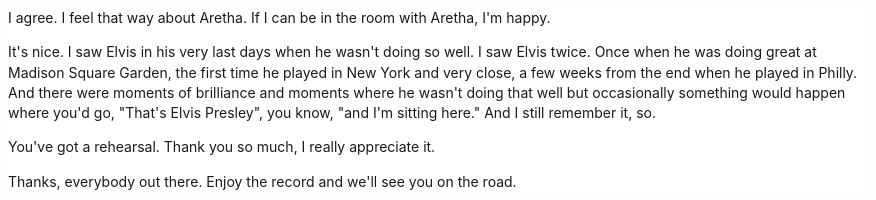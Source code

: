 I agree. I feel that way about Aretha. If I can be in the room with Aretha, I'm happy.

It's nice. I saw Elvis in his very last days when he wasn't doing so well. I saw Elvis twice. Once when he was doing great at Madison Square Garden, the first time he played in New York and very close, a few weeks from the end when he played in Philly. And there were moments of brilliance and moments where he wasn't doing that well but occasionally something would happen where you'd go, "That's Elvis Presley", you know, "and I'm sitting here." And I still remember it, so.

You've got a rehearsal. Thank you so much, I really appreciate it.

Thanks, everybody out there. Enjoy the record and we'll see you on the road.
